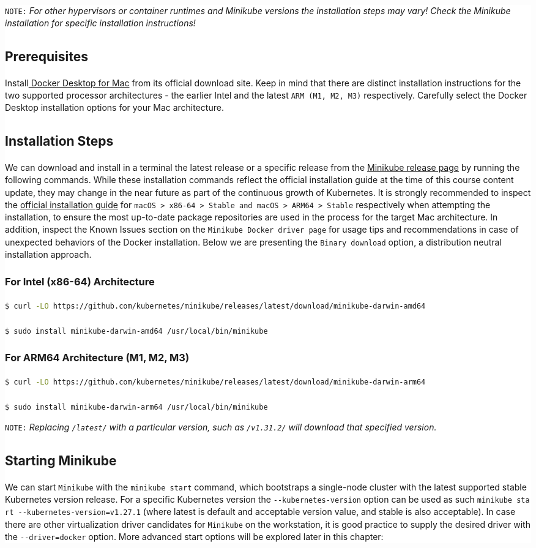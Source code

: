 `NOTE:` *For other hypervisors or container runtimes and Minikube versions the installation steps may vary! Check the Minikube installation for specific installation instructions!*

## Prerequisites

Install[ Docker Desktop for Mac](https://docs.docker.com/desktop/install/mac-install/) from its official download site. Keep in mind that there are distinct installation instructions for the two supported processor architectures - the earlier Intel and the latest `ARM (M1, M2, M3)` respectively. Carefully select the Docker Desktop installation options for your Mac architecture.

## Installation Steps

We can download and install in a terminal the latest release or a specific release from the [Minikube release page](https://github.com/kubernetes/minikube/releases) by running the following commands. While these installation commands reflect the official installation guide at the time of this course content update, they may change in the near future as part of the continuous growth of Kubernetes. It is strongly recommended to inspect the [official installation guide](https://minikube.sigs.k8s.io/docs/start/) for `macOS > x86-64 > Stable and macOS > ARM64 > Stable` respectively when attempting the installation, to ensure the most up-to-date package repositories are used in the process for the target Mac architecture. In addition, inspect the Known Issues section on the `Minikube Docker driver page` for usage tips and recommendations in case of unexpected behaviors of the Docker installation. Below we are presenting the `Binary download` option, a distribution neutral installation approach.

### For Intel (x86-64) Architecture

```bash
$ curl -LO https://github.com/kubernetes/minikube/releases/latest/download/minikube-darwin-amd64

$ sudo install minikube-darwin-amd64 /usr/local/bin/minikube
```

### For ARM64 Architecture (M1, M2, M3)

```bash
$ curl -LO https://github.com/kubernetes/minikube/releases/latest/download/minikube-darwin-arm64

$ sudo install minikube-darwin-arm64 /usr/local/bin/minikube
```

`NOTE:` *Replacing `/latest/` with a particular version, such as `/v1.31.2/` will download that specified version.*

## Starting Minikube

We can start `Minikube` with the `minikube start` command, which bootstraps a single-node cluster with the latest supported stable Kubernetes version release. For a specific Kubernetes version the `--kubernetes-version` option can be used as such `minikube start --kubernetes-version=v1.27.1` (where latest is default and acceptable version value, and stable is also acceptable). In case there are other virtualization driver candidates for `Minikube` on the workstation, it is good practice to supply the desired driver with the `--driver=docker` option. More advanced start options will be explored later in this chapter:

